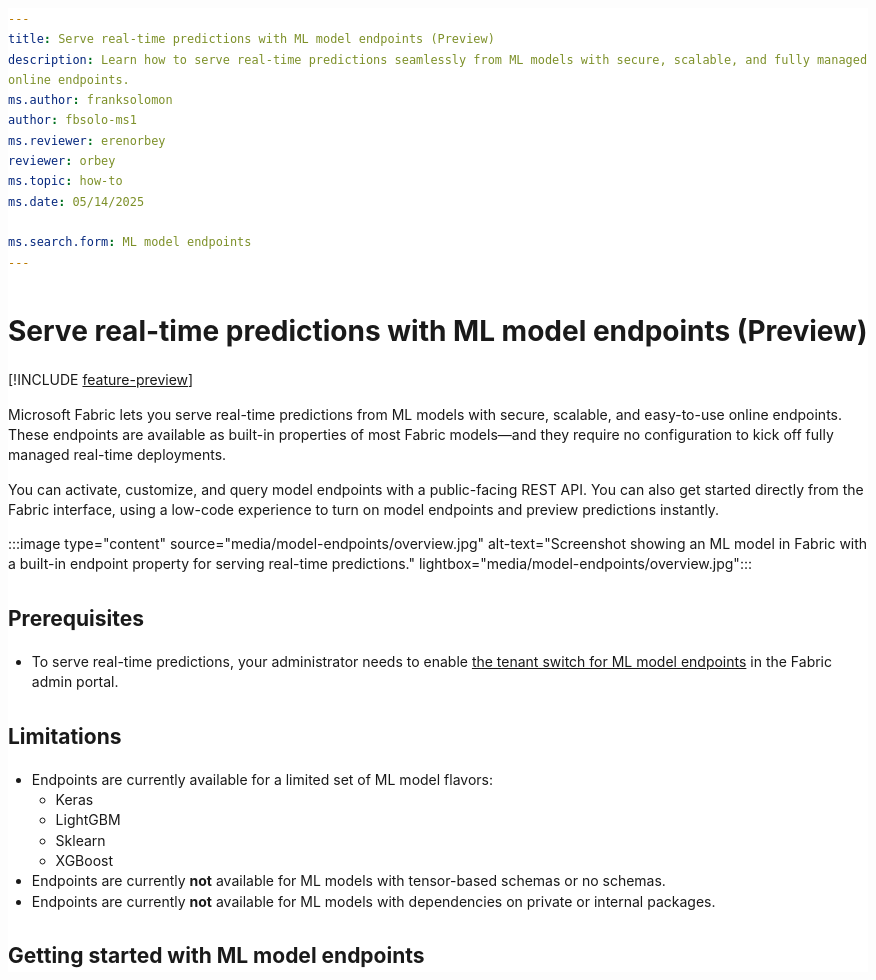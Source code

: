 ```yaml
---
title: Serve real-time predictions with ML model endpoints (Preview)
description: Learn how to serve real-time predictions seamlessly from ML models with secure, scalable, and fully managed online endpoints.
ms.author: franksolomon
author: fbsolo-ms1
ms.reviewer: erenorbey
reviewer: orbey
ms.topic: how-to
ms.date: 05/14/2025

ms.search.form: ML model endpoints
---
```


# Serve real-time predictions with ML model endpoints (Preview)

[!INCLUDE [feature-preview](../includes/feature-preview-note.md)]

Microsoft Fabric lets you serve real-time predictions from ML models with secure, scalable, and easy-to-use online endpoints. These endpoints are available as built-in properties of most Fabric models—and they require no configuration to kick off fully managed real-time deployments.

You can activate, customize, and query model endpoints with a public-facing REST API. You can also get started directly from the Fabric interface, using a low-code experience to turn on model endpoints and preview predictions instantly.

:::image type="content" source="media/model-endpoints/overview.jpg" alt-text="Screenshot showing an ML model in Fabric with a built-in endpoint property for serving real-time predictions." lightbox="media/model-endpoints/overview.jpg":::

## Prerequisites

- To serve real-time predictions, your administrator needs to enable [the tenant switch for ML model endpoints](../admin/service-admin-portal-microsoft-fabric-tenant-settings.md) in the Fabric admin portal.

## Limitations

- Endpoints are currently available for a limited set of ML model flavors:
  - Keras
  - LightGBM
  - Sklearn
  - XGBoost
- Endpoints are currently **not** available for ML models with tensor-based schemas or no schemas.
- Endpoints are currently **not** available for ML models with dependencies on private or internal packages.

## Getting started with ML model endpoints

